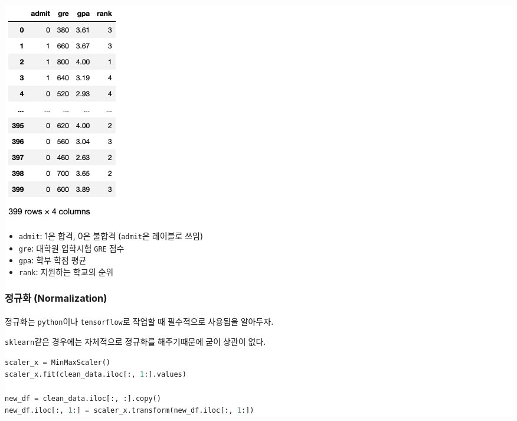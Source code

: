 <img src="/../assets/images/regression/clean_df.png" alt="clean_df" style="zoom:50%;" />

- `admit`: 1은 합격, 0은 불합격   (`admit`은 레이블로 쓰임)
- `gre`: 대학원 입학시험 `GRE` 점수
- `gpa`: 학부 학점 평균
- `rank`: 지원하는 학교의 순위

### 정규화 (Normalization)

정규화는 `python`이나 `tensorflow`로 작업할 때 필수적으로 사용됨을 알아두자.

`sklearn`같은 경우에는 자체적으로 정규화를 해주기때문에 굳이 상관이 없다.

```python
scaler_x = MinMaxScaler()
scaler_x.fit(clean_data.iloc[:, 1:].values)

new_df = clean_data.iloc[:, :].copy()
new_df.iloc[:, 1:] = scaler_x.transform(new_df.iloc[:, 1:])
```
